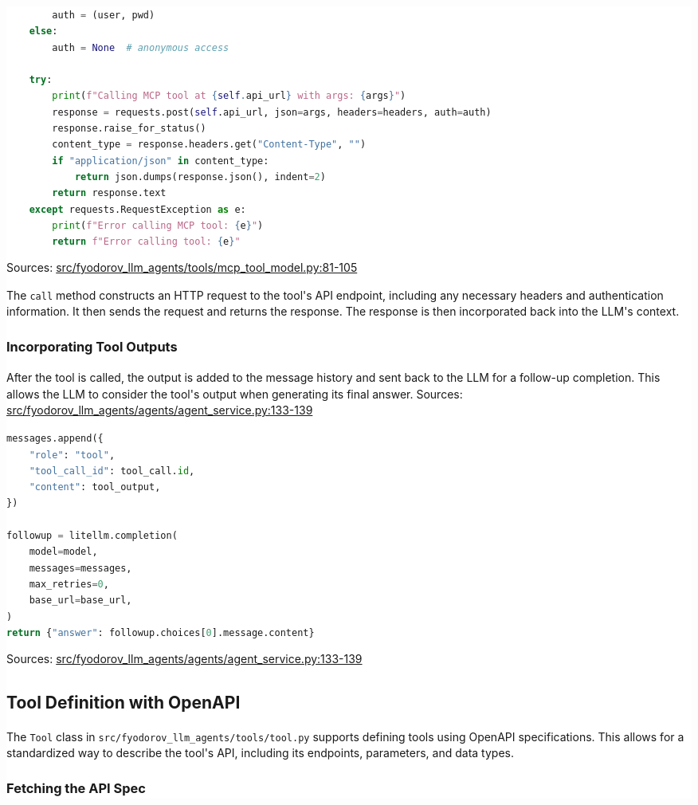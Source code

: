 ```python
        auth = (user, pwd)
    else:
        auth = None  # anonymous access

    try:
        print(f"Calling MCP tool at {self.api_url} with args: {args}")
        response = requests.post(self.api_url, json=args, headers=headers, auth=auth)
        response.raise_for_status()
        content_type = response.headers.get("Content-Type", "")
        if "application/json" in content_type:
            return json.dumps(response.json(), indent=2)
        return response.text
    except requests.RequestException as e:
        print(f"Error calling MCP tool: {e}")
        return f"Error calling tool: {e}"
```
Sources: [src/fyodorov_llm_agents/tools/mcp_tool_model.py:81-105]()

The `call` method constructs an HTTP request to the tool's API endpoint, including any necessary headers and authentication information. It then sends the request and returns the response. The response is then incorporated back into the LLM's context.

### Incorporating Tool Outputs

After the tool is called, the output is added to the message history and sent back to the LLM for a follow-up completion. This allows the LLM to consider the tool's output when generating its final answer. Sources: [src/fyodorov_llm_agents/agents/agent_service.py:133-139]()

```python
messages.append({
    "role": "tool",
    "tool_call_id": tool_call.id,
    "content": tool_output,
})

followup = litellm.completion(
    model=model,
    messages=messages,
    max_retries=0,
    base_url=base_url,
)
return {"answer": followup.choices[0].message.content}
```
Sources: [src/fyodorov_llm_agents/agents/agent_service.py:133-139]()

## Tool Definition with OpenAPI

The `Tool` class in `src/fyodorov_llm_agents/tools/tool.py` supports defining tools using OpenAPI specifications. This allows for a standardized way to describe the tool's API, including its endpoints, parameters, and data types.

### Fetching the API Spec
